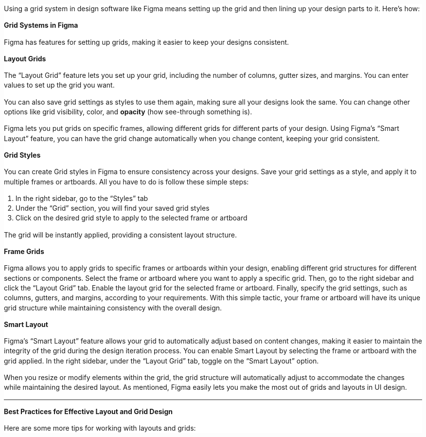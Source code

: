 
Using a grid system in design software like Figma means setting up the grid and then lining up your design parts to it. Here’s how:

**Grid Systems in Figma**

Figma has features for setting up grids, making it easier to keep your designs consistent.

**Layout Grids**

The “Layout Grid” feature lets you set up your grid, including the number of columns, gutter sizes, and margins. You can enter values to set up the grid you want.

You can also save grid settings as styles to use them again, making sure all your designs look the same. You can change other options like grid visibility, color, and **opacity** (how see-through something is).

Figma lets you put grids on specific frames, allowing different grids for different parts of your design. Using Figma’s “Smart Layout” feature, you can have the grid change automatically when you change content, keeping your grid consistent.

**Grid Styles**

You can create Grid styles in Figma to ensure consistency across your designs. Save your grid settings as a style, and apply it to multiple frames or artboards.
All you have to do is follow these simple steps:

1.  In the right sidebar, go to the “Styles” tab
2.  Under the “Grid” section, you will find your saved grid styles
3.  Click on the desired grid style to apply to the selected frame or artboard

The grid will be instantly applied, providing a consistent layout structure.

**Frame Grids**

Figma allows you to apply grids to specific frames or artboards within your design, enabling different grid structures for different sections or components.
Select the frame or artboard where you want to apply a specific grid. Then, go to the right sidebar and click the “Layout Grid” tab. Enable the layout grid for the selected frame or artboard. Finally, specify the grid settings, such as columns, gutters, and margins, according to your requirements. With this simple tactic, your frame or artboard will have its unique grid structure while maintaining consistency with the overall design.

**Smart Layout**

Figma’s “Smart Layout” feature allows your grid to automatically adjust based on content changes, making it easier to maintain the integrity of the grid during the design iteration process. You can enable Smart Layout by selecting the frame or artboard with the grid applied. In the right sidebar, under the “Layout Grid” tab, toggle on the “Smart Layout” option.

When you resize or modify elements within the grid, the grid structure will automatically adjust to accommodate the changes while maintaining the desired layout. As mentioned, Figma easily lets you make the most out of grids and layouts in UI design.

---

**Best Practices for Effective Layout and Grid Design**

Here are some more tips for working with layouts and grids:
